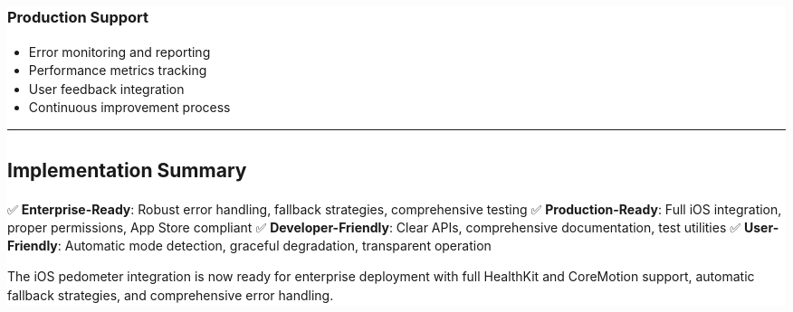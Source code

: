 ### Production Support
- Error monitoring and reporting
- Performance metrics tracking
- User feedback integration
- Continuous improvement process

---

## Implementation Summary

✅ **Enterprise-Ready**: Robust error handling, fallback strategies, comprehensive testing
✅ **Production-Ready**: Full iOS integration, proper permissions, App Store compliant
✅ **Developer-Friendly**: Clear APIs, comprehensive documentation, test utilities
✅ **User-Friendly**: Automatic mode detection, graceful degradation, transparent operation

The iOS pedometer integration is now ready for enterprise deployment with full HealthKit and CoreMotion support, automatic fallback strategies, and comprehensive error handling.
